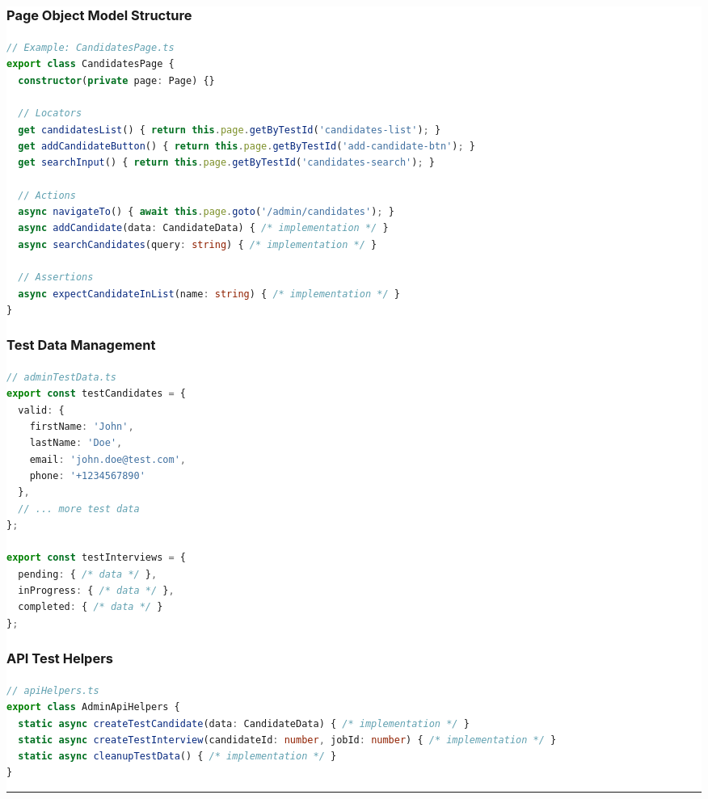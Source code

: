 ### Page Object Model Structure
```typescript
// Example: CandidatesPage.ts
export class CandidatesPage {
  constructor(private page: Page) {}
  
  // Locators
  get candidatesList() { return this.page.getByTestId('candidates-list'); }
  get addCandidateButton() { return this.page.getByTestId('add-candidate-btn'); }
  get searchInput() { return this.page.getByTestId('candidates-search'); }
  
  // Actions
  async navigateTo() { await this.page.goto('/admin/candidates'); }
  async addCandidate(data: CandidateData) { /* implementation */ }
  async searchCandidates(query: string) { /* implementation */ }
  
  // Assertions
  async expectCandidateInList(name: string) { /* implementation */ }
}
```

### Test Data Management
```typescript
// adminTestData.ts
export const testCandidates = {
  valid: {
    firstName: 'John',
    lastName: 'Doe', 
    email: 'john.doe@test.com',
    phone: '+1234567890'
  },
  // ... more test data
};

export const testInterviews = {
  pending: { /* data */ },
  inProgress: { /* data */ },
  completed: { /* data */ }
};
```

### API Test Helpers
```typescript
// apiHelpers.ts
export class AdminApiHelpers {
  static async createTestCandidate(data: CandidateData) { /* implementation */ }
  static async createTestInterview(candidateId: number, jobId: number) { /* implementation */ }
  static async cleanupTestData() { /* implementation */ }
}
```

---
